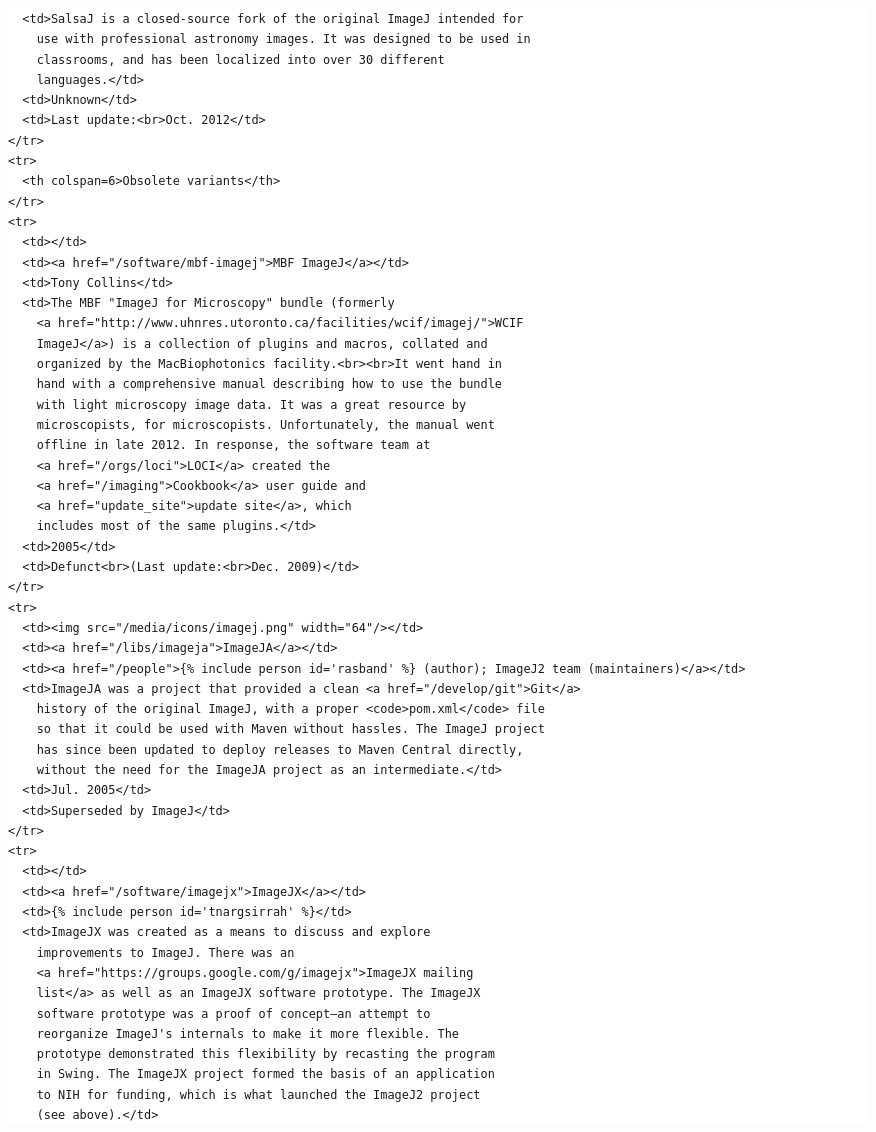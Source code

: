       <td>SalsaJ is a closed-source fork of the original ImageJ intended for
        use with professional astronomy images. It was designed to be used in
        classrooms, and has been localized into over 30 different
        languages.</td>
      <td>Unknown</td>
      <td>Last update:<br>Oct. 2012</td>
    </tr>
    <tr>
      <th colspan=6>Obsolete variants</th>
    </tr>
    <tr>
      <td></td>
      <td><a href="/software/mbf-imagej">MBF ImageJ</a></td>
      <td>Tony Collins</td>
      <td>The MBF "ImageJ for Microscopy" bundle (formerly
        <a href="http://www.uhnres.utoronto.ca/facilities/wcif/imagej/">WCIF
        ImageJ</a>) is a collection of plugins and macros, collated and
        organized by the MacBiophotonics facility.<br><br>It went hand in
        hand with a comprehensive manual describing how to use the bundle
        with light microscopy image data. It was a great resource by
        microscopists, for microscopists. Unfortunately, the manual went
        offline in late 2012. In response, the software team at
        <a href="/orgs/loci">LOCI</a> created the
        <a href="/imaging">Cookbook</a> user guide and
        <a href="update_site">update site</a>, which
        includes most of the same plugins.</td>
      <td>2005</td>
      <td>Defunct<br>(Last update:<br>Dec. 2009)</td>
    </tr>
    <tr>
      <td><img src="/media/icons/imagej.png" width="64"/></td>
      <td><a href="/libs/imageja">ImageJA</a></td>
      <td><a href="/people">{% include person id='rasband' %} (author); ImageJ2 team (maintainers)</a></td>
      <td>ImageJA was a project that provided a clean <a href="/develop/git">Git</a>
        history of the original ImageJ, with a proper <code>pom.xml</code> file
        so that it could be used with Maven without hassles. The ImageJ project
        has since been updated to deploy releases to Maven Central directly,
        without the need for the ImageJA project as an intermediate.</td>
      <td>Jul. 2005</td>
      <td>Superseded by ImageJ</td>
    </tr>
    <tr>
      <td></td>
      <td><a href="/software/imagejx">ImageJX</a></td>
      <td>{% include person id='tnargsirrah' %}</td>
      <td>ImageJX was created as a means to discuss and explore
        improvements to ImageJ. There was an
        <a href="https://groups.google.com/g/imagejx">ImageJX mailing
        list</a> as well as an ImageJX software prototype. The ImageJX
        software prototype was a proof of concept—an attempt to
        reorganize ImageJ's internals to make it more flexible. The
        prototype demonstrated this flexibility by recasting the program
        in Swing. The ImageJX project formed the basis of an application
        to NIH for funding, which is what launched the ImageJ2 project
        (see above).</td>
